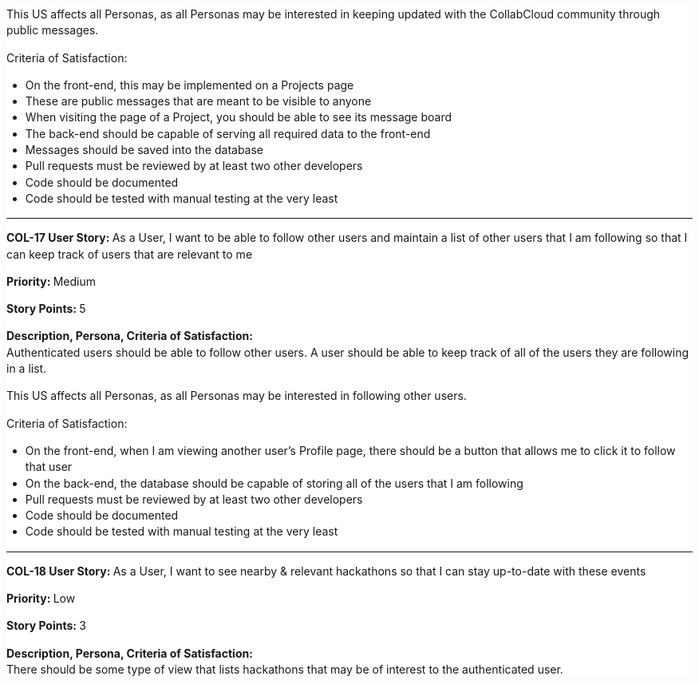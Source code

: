 This US affects all Personas, as all Personas may be interested in keeping updated with the CollabCloud community through public messages.

Criteria of Satisfaction:
- On the front-end, this may be implemented on a Projects page
- These are public messages that are meant to be visible to anyone
- When visiting the page of a Project, you should be able to see its message board
- The back-end should be capable of serving all required data to the front-end
- Messages should be saved into the database
- Pull requests must be reviewed by at least two other developers
- Code should be documented
- Code should be tested with manual testing at the very least
</p>
</div>

---

<div>
<p><b> COL-17 User Story: </b>As a User, I want to be able to follow other users and maintain a list of other users that I am following so that I can keep track of users that are relevant to me</p>

<p><b> Priority: </b>Medium</p>

<p><b> Story Points: </b>5</p>

<p><b> Description, Persona, Criteria of Satisfaction: </b>
<br>
Authenticated users should be able to follow other users. A user should be able to keep track of all of the users they are following in a list.

This US affects all Personas, as all Personas may be interested in following other users.

Criteria of Satisfaction:
- On the front-end, when I am viewing another user’s Profile page, there should be a button that allows me to click it to follow that user
- On the back-end, the database should be capable of storing all of the users that I am following
- Pull requests must be reviewed by at least two other developers
- Code should be documented
- Code should be tested with manual testing at the very least
</p>

</div>

---

<div>
<p><b> COL-18 User Story: </b>As a User, I want to see nearby & relevant hackathons so that I can stay up-to-date with these events</p>

<p><b> Priority: </b>Low</p>

<p><b> Story Points: </b>3</p>

<p><b> Description, Persona, Criteria of Satisfaction: </b>
<br>
There should be some type of view that lists hackathons that may be of interest to the authenticated user.
